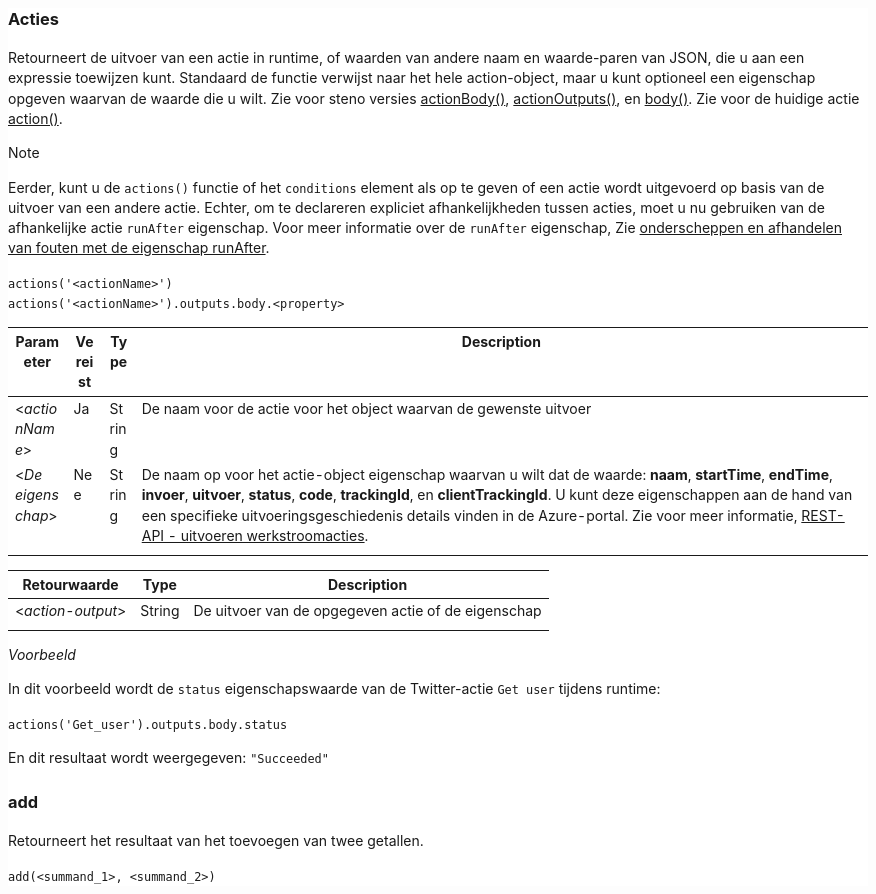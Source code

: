 <a name="actions"></a>

### <a name="actions"></a>Acties

Retourneert de uitvoer van een actie in runtime, of waarden van andere naam en waarde-paren van JSON, die u aan een expressie toewijzen kunt. Standaard de functie verwijst naar het hele action-object, maar u kunt optioneel een eigenschap opgeven waarvan de waarde die u wilt.
Zie voor steno versies [actionBody()](#actionBody), [actionOutputs()](#actionOutputs), en [body()](#body).
Zie voor de huidige actie [action()](#action).

> [!NOTE]
> Eerder, kunt u de `actions()` functie of het `conditions` element als op te geven of een actie wordt uitgevoerd op basis van de uitvoer van een andere actie. Echter, om te declareren expliciet afhankelijkheden tussen acties, moet u nu gebruiken van de afhankelijke actie `runAfter` eigenschap.
> Voor meer informatie over de `runAfter` eigenschap, Zie [onderscheppen en afhandelen van fouten met de eigenschap runAfter](../logic-apps/logic-apps-workflow-definition-language.md).

```
actions('<actionName>')
actions('<actionName>').outputs.body.<property>
```

| Parameter | Vereist | Type | Description |
| --------- | -------- | ---- | ----------- |
| <*actionName*> | Ja | String | De naam voor de actie voor het object waarvan de gewenste uitvoer  |
| <*De eigenschap*> | Nee | String | De naam op voor het actie-object eigenschap waarvan u wilt dat de waarde: **naam**, **startTime**, **endTime**, **invoer**,  **uitvoer**, **status**, **code**, **trackingId**, en **clientTrackingId**. U kunt deze eigenschappen aan de hand van een specifieke uitvoeringsgeschiedenis details vinden in de Azure-portal. Zie voor meer informatie, [REST-API - uitvoeren werkstroomacties](https://docs.microsoft.com/rest/api/logic/workflowrunactions/get). |
|||||

| Retourwaarde | Type | Description |
| ------------ | -----| ----------- |
| <*action-output*> | String | De uitvoer van de opgegeven actie of de eigenschap |
||||

*Voorbeeld*

In dit voorbeeld wordt de `status` eigenschapswaarde van de Twitter-actie `Get user` tijdens runtime:

```
actions('Get_user').outputs.body.status
```

En dit resultaat wordt weergegeven: `"Succeeded"`

<a name="add"></a>

### <a name="add"></a>add

Retourneert het resultaat van het toevoegen van twee getallen.

```
add(<summand_1>, <summand_2>)
```

